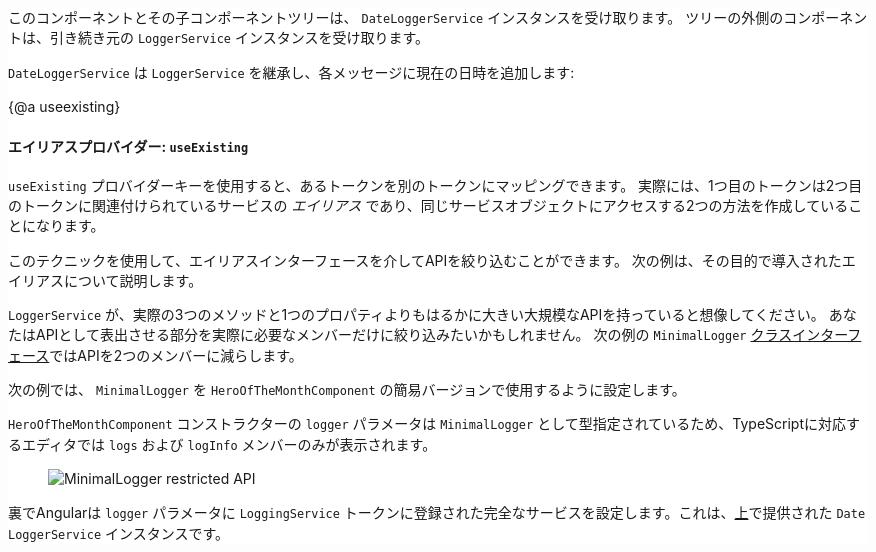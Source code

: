 <div class="alert is-helpful">

このコンポーネントとその子コンポーネントツリーは、 `DateLoggerService` インスタンスを受け取ります。
ツリーの外側のコンポーネントは、引き続き元の `LoggerService` インスタンスを受け取ります。

</div>

`DateLoggerService` は `LoggerService` を継承し、各メッセージに現在の日時を追加します:

<code-example path="dependency-injection-in-action/src/app/date-logger.service.ts" region="date-logger-service" header="src/app/date-logger.service.ts" linenums="false">

</code-example>

{@a useexisting}

#### エイリアスプロバイダー: `useExisting`

`useExisting` プロバイダーキーを使用すると、あるトークンを別のトークンにマッピングできます。
実際には、1つ目のトークンは2つ目のトークンに関連付けられているサービスの
*エイリアス* であり、同じサービスオブジェクトにアクセスする2つの方法を作成していることになります。

<code-example path="dependency-injection-in-action/src/app/hero-of-the-month.component.ts" region="use-existing" header="dependency-injection-in-action/src/app/hero-of-the-month.component.ts">

</code-example>

このテクニックを使用して、エイリアスインターフェースを介してAPIを絞り込むことができます。
次の例は、その目的で導入されたエイリアスについて説明します。

`LoggerService` が、実際の3つのメソッドと1つのプロパティよりもはるかに大きい大規模なAPIを持っていると想像してください。
あなたはAPIとして表出させる部分を実際に必要なメンバーだけに絞り込みたいかもしれません。
次の例の `MinimalLogger` [クラスインターフェース](#class-interface)ではAPIを2つのメンバーに減らします。


<code-example path="dependency-injection-in-action/src/app/minimal-logger.service.ts" header="src/app/minimal-logger.service.ts" linenums="false">

</code-example>

次の例では、 `MinimalLogger` を `HeroOfTheMonthComponent` の簡易バージョンで使用するように設定します。

<code-example path="dependency-injection-in-action/src/app/hero-of-the-month.component.1.ts" header="src/app/hero-of-the-month.component.ts (minimal version)" linenums="false">

</code-example>

`HeroOfTheMonthComponent` コンストラクターの `logger` パラメータは `MinimalLogger` として型指定されているため、TypeScriptに対応するエディタでは `logs` および `logInfo` メンバーのみが表示されます。

<figure>
  <img src="generated/images/guide/dependency-injection-in-action/minimal-logger-intellisense.png" alt="MinimalLogger restricted API">
</figure>


裏でAngularは `logger` パラメータに `LoggingService` トークンに登録された完全なサービスを設定します。これは、[上](guide/dependency-injection-in-action#useclass)で提供された `DateLoggerService` インスタンスです。


<div class="alert is-helpful">
